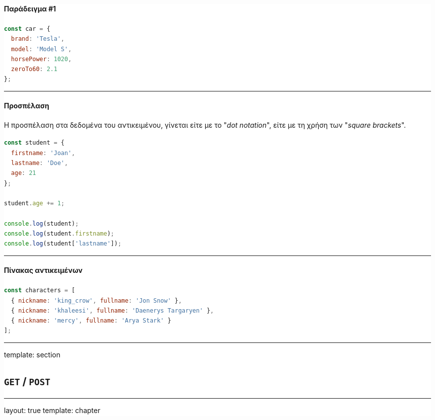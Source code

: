 
#### Παράδειγμα #1

```javascript
const car = {
  brand: 'Tesla',
  model: 'Model S',
  horsePower: 1020,
  zeroTo60: 2.1
};

```

---

#### Προσπέλαση

Η προσπέλαση στα δεδομένα του αντικειμένου, γίνεται είτε με το <nobr>"_dot notation_"</nobr>, είτε με τη χρήση των "_square brackets_".

```javascript
const student = {
  firstname: 'Joan',
  lastname: 'Doe',
  age: 21
};

student.age += 1;

console.log(student);
console.log(student.firstname);
console.log(student['lastname']);

```

---

#### Πίνακας αντικειμένων

```javascript
const characters = [
  { nickname: 'king_crow', fullname: 'Jon Snow' },
  { nickname: 'khaleesi', fullname: 'Daenerys Targaryen' },
  { nickname: 'mercy', fullname: 'Arya Stark' }
];

```

---
template: section

## `GET` / `POST`

---
layout: true
template: chapter
